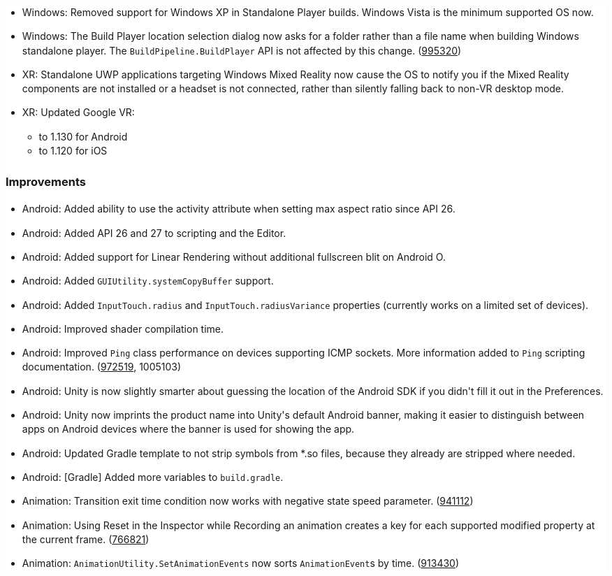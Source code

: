 *   Windows: Removed support for Windows XP in Standalone Player builds. Windows Vista is the minimum supported OS now.
    
*   Windows: The Build Player location selection dialog now asks for a folder rather than a file name when building Windows standalone player. The `BuildPipeline.BuildPlayer` API is not affected by this change. ([995320](https://issuetracker.unity3d.com/issues/windows-standalone-build-getting-more-stuff-dumped-into-root-build-folder))
    
*   XR: Standalone UWP applications targeting Windows Mixed Reality now cause the OS to notify you if the Mixed Reality components are not installed or a headset is not connected, rather than silently falling back to non-VR desktop mode.
    
*   XR: Updated Google VR:
    
    *   to 1.130 for Android
    *   to 1.120 for iOS

### Improvements

*   Android: Added ability to use the activity attribute when setting max aspect ratio since API 26.
    
*   Android: Added API 26 and 27 to scripting and the Editor.
    
*   Android: Added support for Linear Rendering without additional fullscreen blit on Android O.
    
*   Android: Added `GUIUtility.systemCopyBuffer` support.
    
*   Android: Added `InputTouch.radius` and `InputTouch.radiusVariance` properties (currently works on a limited set of devices).
    
*   Android: Improved shader compilation time.
    
*   Android: Improved `Ping` class performance on devices supporting ICMP sockets. More information added to `Ping` scripting documentation. ([972519](https://issuetracker.unity3d.com/issues/ping-causes-lag-on-android-devices), 1005103)
    
*   Android: Unity is now slightly smarter about guessing the location of the Android SDK if you didn't fill it out in the Preferences.
    
*   Android: Unity now imprints the product name into Unity's default Android banner, making it easier to distinguish between apps on Android devices where the banner is used for showing the app.
    
*   Android: Updated Gradle template to not strip symbols from \*.so files, because they already are stripped where needed.
    
*   Android: \[Gradle\] Added more variables to `build.gradle`.
    
*   Animation: Transition exit time condition now works with negative state speed parameter. ([941112](https://issuetracker.unity3d.com/issues/animation-with-negative-speed-multiplier-parameter-ignores-animator-state-transitions))
    
*   Animation: Using Reset in the Inspector while Recording an animation creates a key for each supported modified property at the current frame. ([766821](https://issuetracker.unity3d.com/issues/animationwindow-transform-reset-is-not-recorded))
    
*   Animation: `AnimationUtility.SetAnimationEvents` now sorts `AnimationEvent`s by time. ([913430](https://issuetracker.unity3d.com/issues/animationutility-dot-setanimationevents-does-not-trigger-events-correctly-if-event-array-is-not-sorted-by-time))
    